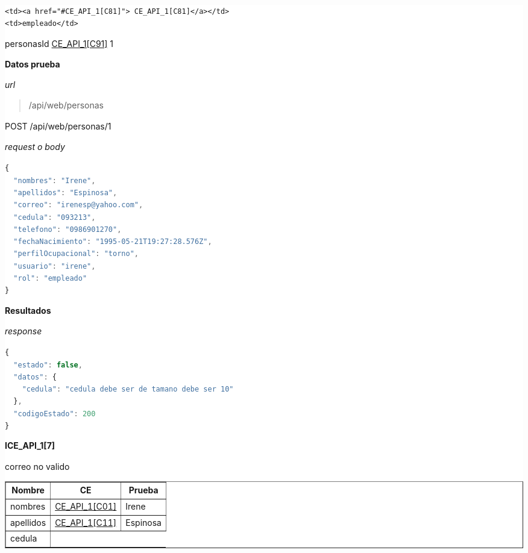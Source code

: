    <td><a href="#CE_API_1[C81]"> CE_API_1[C81]</a></td>
    <td>empleado</td>
  </tr>
  <tr>
    <td>personasId</td>
    <td><a href="#CE_API_1[]"> CE_API_1[C91]</a></td>
    <td>1</td>
  </tr>
</table>

__Datos prueba__

_url_ 

> /api/web/personas

POST /api/web/personas/1

_request o body_
```js
{
  "nombres": "Irene",
  "apellidos": "Espinosa",
  "correo": "irenesp@yahoo.com",
  "cedula": "093213",
  "telefono": "0986901270",
  "fechaNacimiento": "1995-05-21T19:27:28.576Z",
  "perfilOcupacional": "torno",
  "usuario": "irene",
  "rol": "empleado"
}
```

__Resultados__

_response_

```js
{
  "estado": false,
  "datos": {
    "cedula": "cedula debe ser de tamano debe ser 10"
  },
  "codigoEstado": 200
}
```


__ICE_API_1[7]__

correo no valido

<table border="1">
  <tr>
    <th>Nombre</th>
    <th>CE</th> 
    <th>Prueba</th> 
  </tr>
  <tr>
    <td>nombres</td>
    <td><a href="#CE_API_1[C01]"> CE_API_1[C01]</a></td>
    <td>Irene</td>
  </tr>
  <tr>
    <td>apellidos</td>
    <td><a href="#CE_API_1[C11]"> CE_API_1[C11]</a></td>
    <td>Espinosa</td>
  </tr>
  <tr>
    <td>cedula</td>